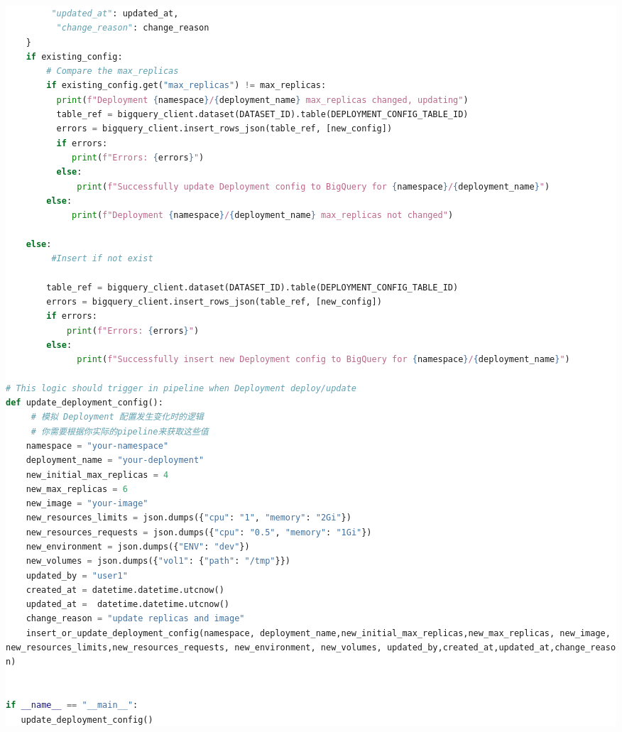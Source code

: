 ```python
         "updated_at": updated_at,
          "change_reason": change_reason
    }
    if existing_config:
        # Compare the max_replicas
        if existing_config.get("max_replicas") != max_replicas:
          print(f"Deployment {namespace}/{deployment_name} max_replicas changed, updating")
          table_ref = bigquery_client.dataset(DATASET_ID).table(DEPLOYMENT_CONFIG_TABLE_ID)
          errors = bigquery_client.insert_rows_json(table_ref, [new_config])
          if errors:
             print(f"Errors: {errors}")
          else:
              print(f"Successfully update Deployment config to BigQuery for {namespace}/{deployment_name}")
        else:
             print(f"Deployment {namespace}/{deployment_name} max_replicas not changed")

    else:
         #Insert if not exist
       
        table_ref = bigquery_client.dataset(DATASET_ID).table(DEPLOYMENT_CONFIG_TABLE_ID)
        errors = bigquery_client.insert_rows_json(table_ref, [new_config])
        if errors:
            print(f"Errors: {errors}")
        else:
              print(f"Successfully insert new Deployment config to BigQuery for {namespace}/{deployment_name}")

# This logic should trigger in pipeline when Deployment deploy/update
def update_deployment_config():
     # 模拟 Deployment 配置发生变化时的逻辑
     # 你需要根据你实际的pipeline来获取这些值
    namespace = "your-namespace"
    deployment_name = "your-deployment"
    new_initial_max_replicas = 4
    new_max_replicas = 6
    new_image = "your-image"
    new_resources_limits = json.dumps({"cpu": "1", "memory": "2Gi"})
    new_resources_requests = json.dumps({"cpu": "0.5", "memory": "1Gi"})
    new_environment = json.dumps({"ENV": "dev"})
    new_volumes = json.dumps({"vol1": {"path": "/tmp"}})
    updated_by = "user1"
    created_at = datetime.datetime.utcnow()
    updated_at =  datetime.datetime.utcnow()
    change_reason = "update replicas and image"
    insert_or_update_deployment_config(namespace, deployment_name,new_initial_max_replicas,new_max_replicas, new_image, new_resources_limits,new_resources_requests, new_environment, new_volumes, updated_by,created_at,updated_at,change_reason)


if __name__ == "__main__":
   update_deployment_config()
```
